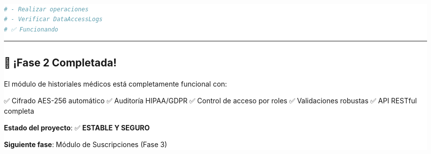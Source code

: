 ```bash
# - Realizar operaciones
# - Verificar DataAccessLogs
# ✅ Funcionando
```

---

## 🎉 ¡Fase 2 Completada!

El módulo de historiales médicos está completamente funcional con:

✅ Cifrado AES-256 automático
✅ Auditoría HIPAA/GDPR
✅ Control de acceso por roles
✅ Validaciones robustas
✅ API RESTful completa

**Estado del proyecto**: ✅ **ESTABLE Y SEGURO**

**Siguiente fase**: Módulo de Suscripciones (Fase 3)
